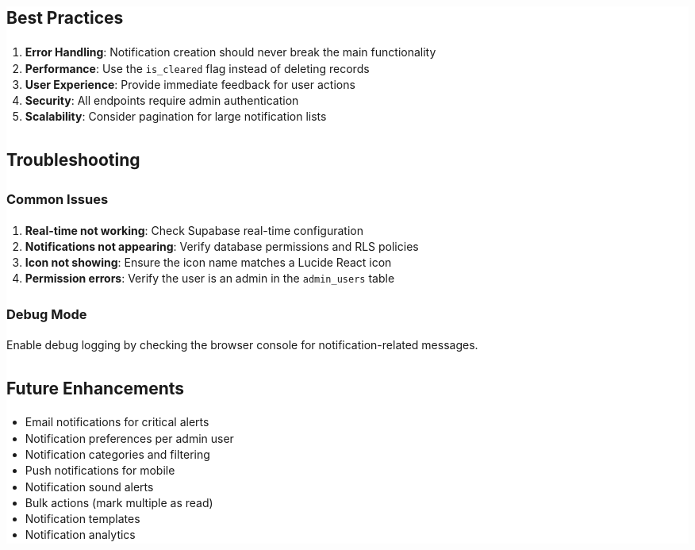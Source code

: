 ## Best Practices

1. **Error Handling**: Notification creation should never break the main functionality
2. **Performance**: Use the `is_cleared` flag instead of deleting records
3. **User Experience**: Provide immediate feedback for user actions
4. **Security**: All endpoints require admin authentication
5. **Scalability**: Consider pagination for large notification lists

## Troubleshooting

### Common Issues

1. **Real-time not working**: Check Supabase real-time configuration
2. **Notifications not appearing**: Verify database permissions and RLS policies
3. **Icon not showing**: Ensure the icon name matches a Lucide React icon
4. **Permission errors**: Verify the user is an admin in the `admin_users` table

### Debug Mode

Enable debug logging by checking the browser console for notification-related messages.

## Future Enhancements

- Email notifications for critical alerts
- Notification preferences per admin user
- Notification categories and filtering
- Push notifications for mobile
- Notification sound alerts
- Bulk actions (mark multiple as read)
- Notification templates
- Notification analytics 